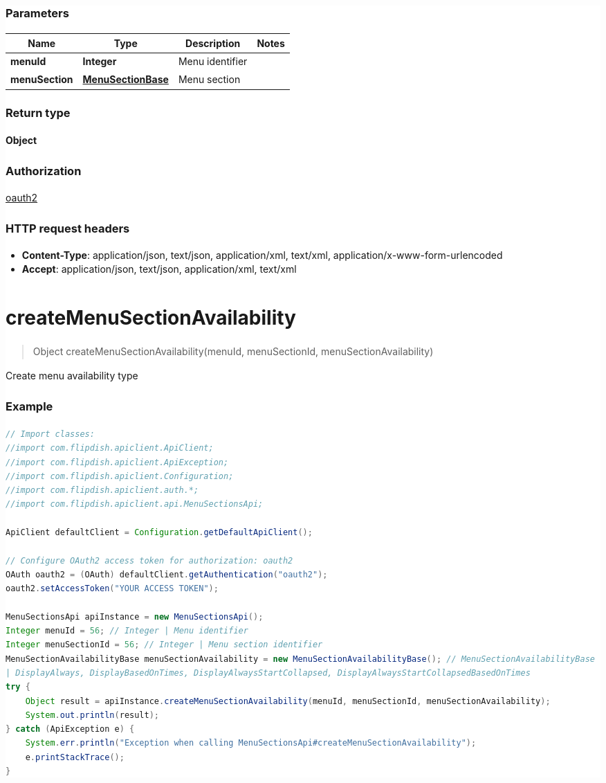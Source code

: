### Parameters

Name | Type | Description  | Notes
------------- | ------------- | ------------- | -------------
 **menuId** | **Integer**| Menu identifier |
 **menuSection** | [**MenuSectionBase**](MenuSectionBase.md)| Menu section |

### Return type

**Object**

### Authorization

[oauth2](../README.md#oauth2)

### HTTP request headers

 - **Content-Type**: application/json, text/json, application/xml, text/xml, application/x-www-form-urlencoded
 - **Accept**: application/json, text/json, application/xml, text/xml

<a name="createMenuSectionAvailability"></a>
# **createMenuSectionAvailability**
> Object createMenuSectionAvailability(menuId, menuSectionId, menuSectionAvailability)

Create menu availability type

### Example
```java
// Import classes:
//import com.flipdish.apiclient.ApiClient;
//import com.flipdish.apiclient.ApiException;
//import com.flipdish.apiclient.Configuration;
//import com.flipdish.apiclient.auth.*;
//import com.flipdish.apiclient.api.MenuSectionsApi;

ApiClient defaultClient = Configuration.getDefaultApiClient();

// Configure OAuth2 access token for authorization: oauth2
OAuth oauth2 = (OAuth) defaultClient.getAuthentication("oauth2");
oauth2.setAccessToken("YOUR ACCESS TOKEN");

MenuSectionsApi apiInstance = new MenuSectionsApi();
Integer menuId = 56; // Integer | Menu identifier
Integer menuSectionId = 56; // Integer | Menu section identifier
MenuSectionAvailabilityBase menuSectionAvailability = new MenuSectionAvailabilityBase(); // MenuSectionAvailabilityBase | DisplayAlways, DisplayBasedOnTimes, DisplayAlwaysStartCollapsed, DisplayAlwaysStartCollapsedBasedOnTimes
try {
    Object result = apiInstance.createMenuSectionAvailability(menuId, menuSectionId, menuSectionAvailability);
    System.out.println(result);
} catch (ApiException e) {
    System.err.println("Exception when calling MenuSectionsApi#createMenuSectionAvailability");
    e.printStackTrace();
}
```
